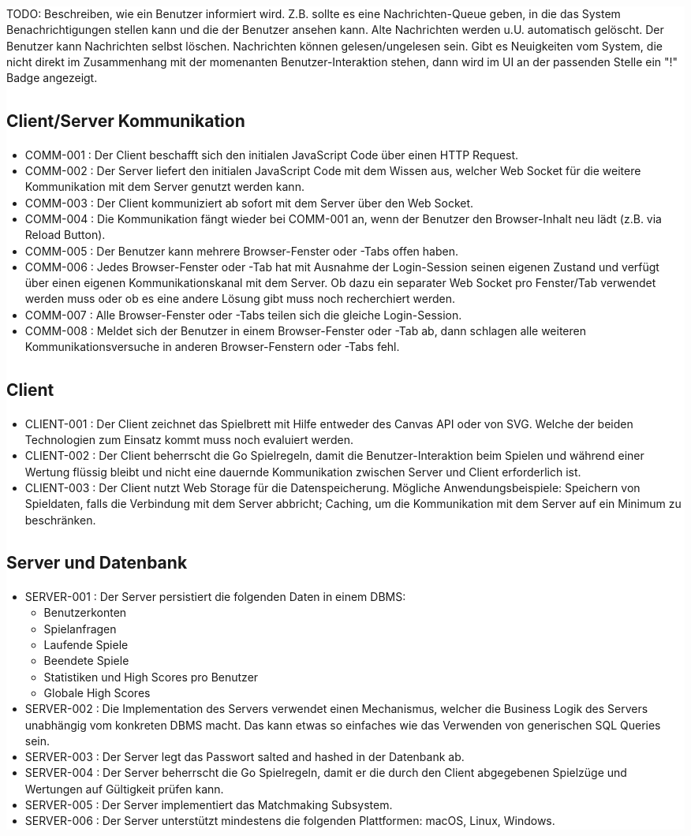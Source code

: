 TODO: Beschreiben, wie ein Benutzer informiert wird. Z.B. sollte es eine Nachrichten-Queue geben, in die das System Benachrichtigungen stellen kann und die der Benutzer ansehen kann. Alte Nachrichten werden u.U. automatisch gelöscht. Der Benutzer kann Nachrichten selbst löschen. Nachrichten können gelesen/ungelesen sein. Gibt es Neuigkeiten vom System, die nicht direkt im Zusammenhang mit der momenanten Benutzer-Interaktion stehen, dann wird im UI an der passenden Stelle ein "!" Badge angezeigt.


## Client/Server Kommunikation

* COMM-001 : Der Client beschafft sich den initialen JavaScript Code über einen HTTP Request.
* COMM-002 : Der Server liefert den initialen JavaScript Code mit dem Wissen aus, welcher Web Socket für die weitere Kommunikation mit dem Server genutzt werden kann.
* COMM-003 : Der Client kommuniziert ab sofort mit dem Server über den Web Socket.
* COMM-004 : Die Kommunikation fängt wieder bei COMM-001 an, wenn der Benutzer den Browser-Inhalt neu lädt (z.B. via Reload Button).
* COMM-005 : Der Benutzer kann mehrere Browser-Fenster oder -Tabs offen haben.
* COMM-006 : Jedes Browser-Fenster oder -Tab hat mit Ausnahme der Login-Session seinen eigenen Zustand und verfügt über einen eigenen Kommunikationskanal mit dem Server. Ob dazu ein separater Web Socket pro Fenster/Tab verwendet werden muss oder ob es eine andere Lösung gibt muss noch recherchiert werden.
* COMM-007 : Alle Browser-Fenster oder -Tabs teilen sich die gleiche Login-Session.
* COMM-008 : Meldet sich der Benutzer in einem Browser-Fenster oder -Tab ab, dann schlagen alle weiteren Kommunikationsversuche in anderen Browser-Fenstern oder -Tabs fehl.

## Client

* CLIENT-001 : Der Client zeichnet das Spielbrett mit Hilfe entweder des Canvas API oder von SVG. Welche der beiden Technologien zum Einsatz kommt muss noch evaluiert werden.
* CLIENT-002 : Der Client beherrscht die Go Spielregeln, damit die Benutzer-Interaktion beim Spielen und während einer Wertung flüssig bleibt und nicht eine dauernde Kommunikation zwischen Server und Client erforderlich ist.
* CLIENT-003 : Der Client nutzt Web Storage für die Datenspeicherung. Mögliche Anwendungsbeispiele: Speichern von Spieldaten, falls die Verbindung mit dem Server abbricht; Caching, um die Kommunikation mit dem Server auf ein Minimum zu beschränken.

## Server und Datenbank

* SERVER-001 : Der Server persistiert die folgenden Daten in einem DBMS:
  * Benutzerkonten
  * Spielanfragen
  * Laufende Spiele
  * Beendete Spiele
  * Statistiken und High Scores pro Benutzer
  * Globale High Scores
* SERVER-002 : Die Implementation des Servers verwendet einen Mechanismus, welcher die Business Logik des Servers unabhängig vom konkreten DBMS macht. Das kann etwas so einfaches wie das Verwenden von generischen SQL Queries sein.
* SERVER-003 : Der Server legt das Passwort salted and hashed in der Datenbank ab.
* SERVER-004 : Der Server beherrscht die Go Spielregeln, damit er die durch den Client abgegebenen Spielzüge und Wertungen auf Gültigkeit prüfen kann.
* SERVER-005 : Der Server implementiert das Matchmaking Subsystem.
* SERVER-006 : Der Server unterstützt mindestens die folgenden Plattformen: macOS, Linux, Windows.
